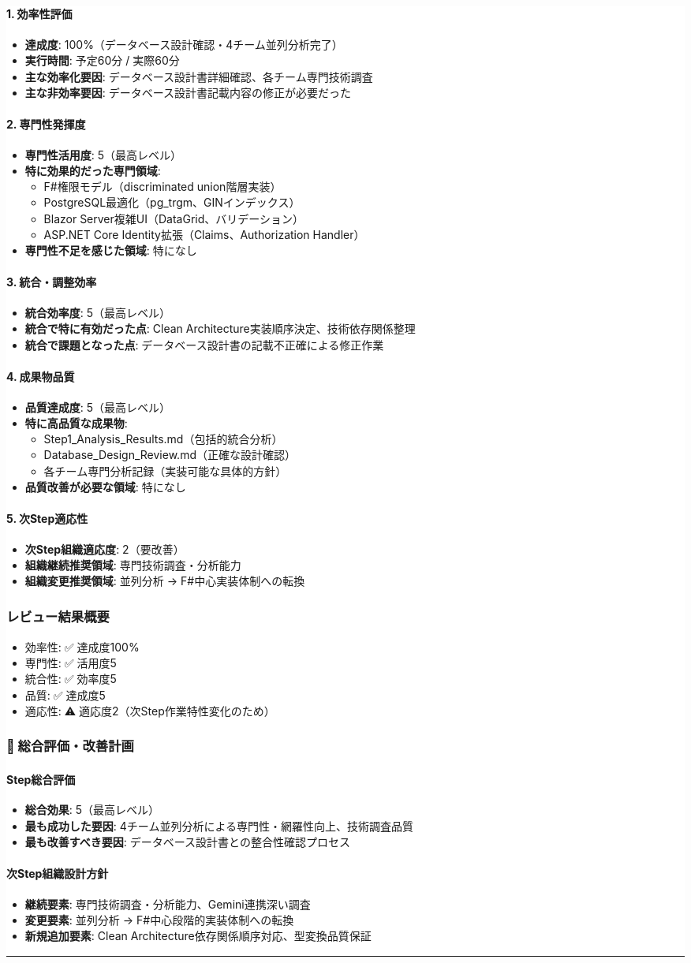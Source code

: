 #### 1. 効率性評価
- **達成度**: 100%（データベース設計確認・4チーム並列分析完了）
- **実行時間**: 予定60分 / 実際60分
- **主な効率化要因**: データベース設計書詳細確認、各チーム専門技術調査
- **主な非効率要因**: データベース設計書記載内容の修正が必要だった

#### 2. 専門性発揮度
- **専門性活用度**: 5（最高レベル）
- **特に効果的だった専門領域**: 
  - F#権限モデル（discriminated union階層実装）
  - PostgreSQL最適化（pg_trgm、GINインデックス）
  - Blazor Server複雑UI（DataGrid、バリデーション）
  - ASP.NET Core Identity拡張（Claims、Authorization Handler）
- **専門性不足を感じた領域**: 特になし

#### 3. 統合・調整効率
- **統合効率度**: 5（最高レベル）
- **統合で特に有効だった点**: Clean Architecture実装順序決定、技術依存関係整理
- **統合で課題となった点**: データベース設計書の記載不正確による修正作業

#### 4. 成果物品質
- **品質達成度**: 5（最高レベル）
- **特に高品質な成果物**: 
  - Step1_Analysis_Results.md（包括的統合分析）
  - Database_Design_Review.md（正確な設計確認）
  - 各チーム専門分析記録（実装可能な具体的方針）
- **品質改善が必要な領域**: 特になし

#### 5. 次Step適応性
- **次Step組織適応度**: 2（要改善）
- **組織継続推奨領域**: 専門技術調査・分析能力
- **組織変更推奨領域**: 並列分析 → F#中心実装体制への転換

### レビュー結果概要
- 効率性: ✅ 達成度100%
- 専門性: ✅ 活用度5
- 統合性: ✅ 効率度5
- 品質: ✅ 達成度5
- 適応性: ⚠️ 適応度2（次Step作業特性変化のため）

### 🎯 総合評価・改善計画

#### Step総合評価
- **総合効果**: 5（最高レベル）
- **最も成功した要因**: 4チーム並列分析による専門性・網羅性向上、技術調査品質
- **最も改善すべき要因**: データベース設計書との整合性確認プロセス

#### 次Step組織設計方針
- **継続要素**: 専門技術調査・分析能力、Gemini連携深い調査
- **変更要素**: 並列分析 → F#中心段階的実装体制への転換
- **新規追加要素**: Clean Architecture依存関係順序対応、型変換品質保証

---